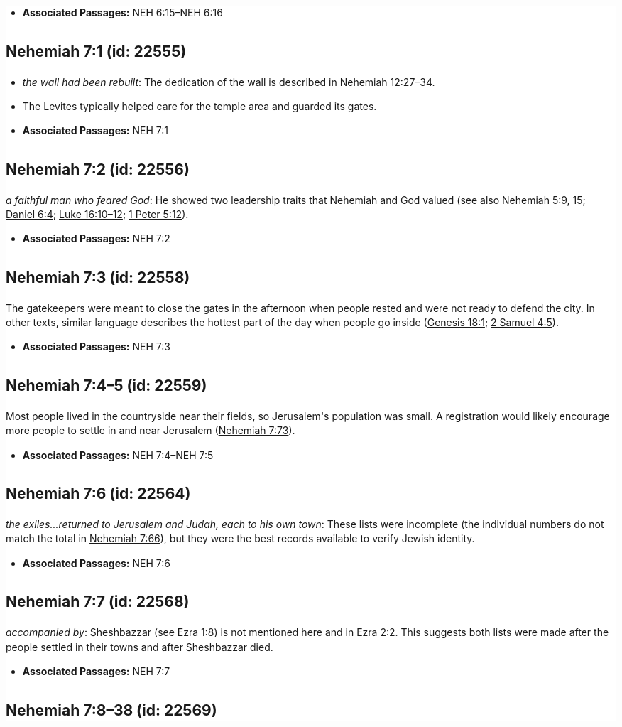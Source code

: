* **Associated Passages:** NEH 6:15–NEH 6:16

## Nehemiah 7:1 (id: 22555)

* *the wall had been rebuilt*: The dedication of the wall is described in [Nehemiah 12:27–34](https://ref.ly/Neh12:27-Neh12:34).
* The Levites typically helped care for the temple area and guarded its gates.

* **Associated Passages:** NEH 7:1

## Nehemiah 7:2 (id: 22556)

*a faithful man who feared God*: He showed two leadership traits that Nehemiah and God valued (see also [Nehemiah 5:9](https://ref.ly/Neh5:9), [15](https://ref.ly/Neh5:15); [Daniel 6:4](https://ref.ly/Dan6:4); [Luke 16:10–12](https://ref.ly/Luke16:10-Luke16:12); [1 Peter 5:12](https://ref.ly/1Pet5:12)).

* **Associated Passages:** NEH 7:2

## Nehemiah 7:3 (id: 22558)

The gatekeepers were meant to close the gates in the afternoon when people rested and were not ready to defend the city. In other texts, similar language describes the hottest part of the day when people go inside ([Genesis 18:1](https://ref.ly/Gen18:1); [2 Samuel 4:5](https://ref.ly/2Sam4:5)).

* **Associated Passages:** NEH 7:3

## Nehemiah 7:4–5 (id: 22559)

Most people lived in the countryside near their fields, so Jerusalem's population was small. A registration would likely encourage more people to settle in and near Jerusalem ([Nehemiah 7:73](https://ref.ly/Neh7:73)).

* **Associated Passages:** NEH 7:4–NEH 7:5

## Nehemiah 7:6 (id: 22564)

*the exiles...returned to Jerusalem and Judah, each to his own town*: These lists were incomplete (the individual numbers do not match the total in [Nehemiah 7:66](https://ref.ly/Neh7:66)), but they were the best records available to verify Jewish identity.

* **Associated Passages:** NEH 7:6

## Nehemiah 7:7 (id: 22568)

*accompanied by*: Sheshbazzar (see [Ezra 1:8](https://ref.ly/Ezra1:8)) is not mentioned here and in [Ezra 2:2](https://ref.ly/Ezra2:2). This suggests both lists were made after the people settled in their towns and after Sheshbazzar died.

* **Associated Passages:** NEH 7:7

## Nehemiah 7:8–38 (id: 22569)
